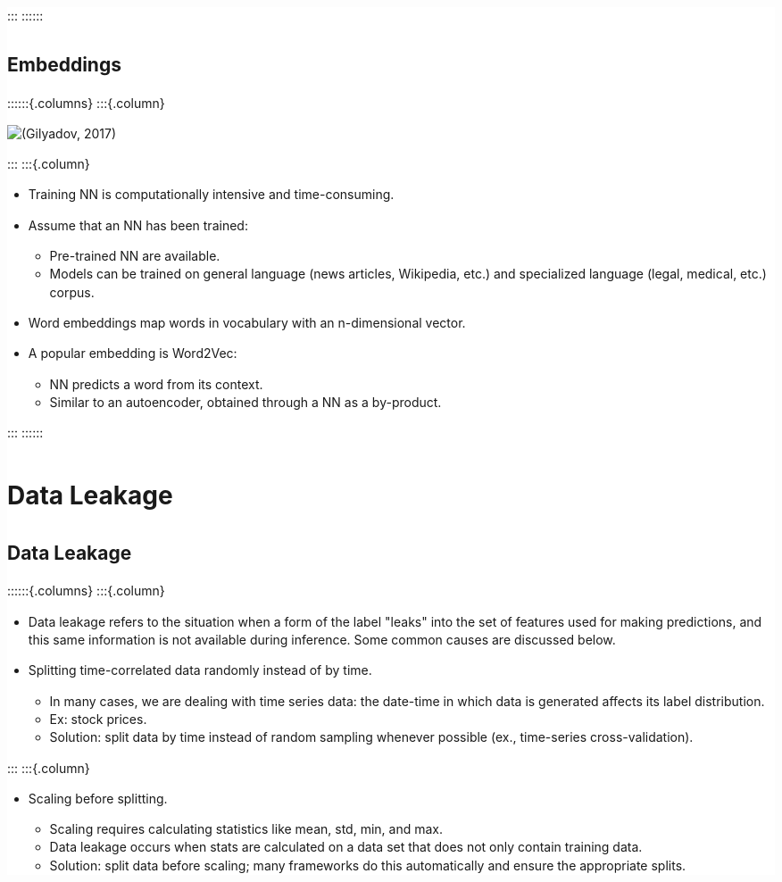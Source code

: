 :::
::::::

## Embeddings

::::::{.columns}
:::{.column}

![(Gilyadov, 2017)](./img/word_embeddings.png)

:::
:::{.column}


+ Training NN is computationally intensive and time-consuming.
+ Assume that an NN has been trained:
  - Pre-trained NN are available.
  - Models can be trained on general language (news articles, Wikipedia, etc.) and specialized language (legal, medical, etc.) corpus.
+ Word embeddings map words in vocabulary with an n-dimensional vector.
+ A popular embedding is Word2Vec:
  
  - NN predicts a word from its context. 
  - Similar to an autoencoder, obtained through a NN as a by-product.
  
:::
::::::

# Data Leakage

## Data Leakage

::::::{.columns}
:::{.column}

+ Data leakage refers to the situation when a form of the label "leaks" into the set of features used for making predictions, and this same information is not available during inference. Some common causes are discussed below.
+ Splitting time-correlated data randomly instead of by time.

  - In many cases, we are dealing with time series data: the date-time in which data is generated affects its label distribution.
  - Ex: stock prices.
  - Solution: split data by time instead of random sampling whenever possible (ex., time-series cross-validation).

:::
:::{.column}

+ Scaling before splitting.

  - Scaling requires calculating statistics like mean, std, min, and max.
  - Data leakage occurs when stats are calculated on a data set that does not only contain training data.
  - Solution: split data before scaling; many frameworks do this automatically and ensure the appropriate splits.
  